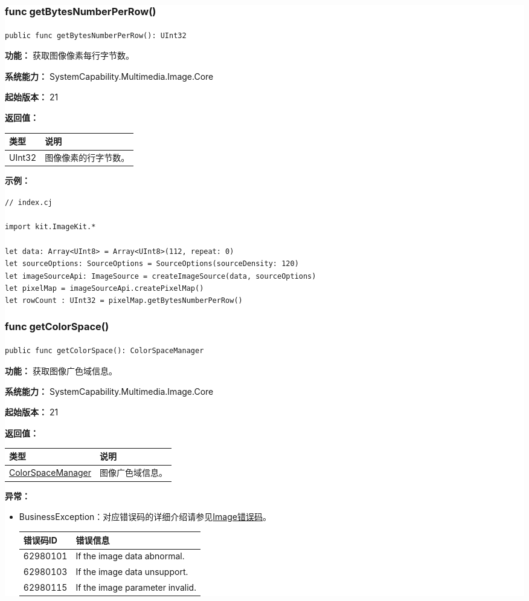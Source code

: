 ### func getBytesNumberPerRow()

```cangjie
public func getBytesNumberPerRow(): UInt32
```

**功能：** 获取图像像素每行字节数。

**系统能力：** SystemCapability.Multimedia.Image.Core

**起始版本：** 21

**返回值：**

|类型|说明|
|:----|:----|
|UInt32|图像像素的行字节数。|

**示例：**



```cangjie
// index.cj

import kit.ImageKit.*

let data: Array<UInt8> = Array<UInt8>(112, repeat: 0)
let sourceOptions: SourceOptions = SourceOptions(sourceDensity: 120)
let imageSourceApi: ImageSource = createImageSource(data, sourceOptions)
let pixelMap = imageSourceApi.createPixelMap()
let rowCount : UInt32 = pixelMap.getBytesNumberPerRow()
```

### func getColorSpace()

```cangjie
public func getColorSpace(): ColorSpaceManager
```

**功能：** 获取图像广色域信息。

**系统能力：** SystemCapability.Multimedia.Image.Core

**起始版本：** 21

**返回值：**

|类型|说明|
|:----|:----|
|[ColorSpaceManager](../ArkGraphics2D/cj-apis-color_manager.md#class-colorspacemanager)|图像广色域信息。|

**异常：**

- BusinessException：对应错误码的详细介绍请参见[Image错误码](../../errorcodes/cj-errorcode-image.md)。

  |错误码ID|错误信息|
  |:---|:---|
  |62980101|If the image data abnormal.|
  |62980103|If the image data unsupport.|
  |62980115|If the image parameter invalid.|
